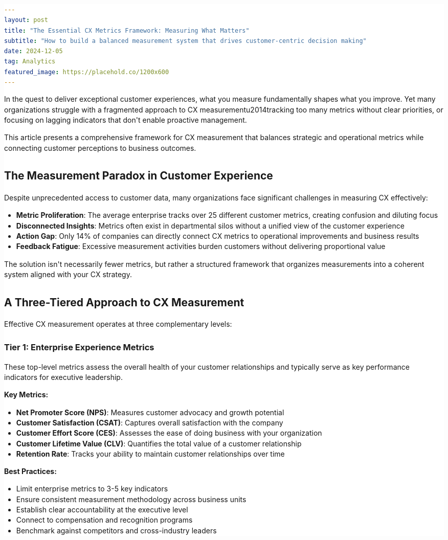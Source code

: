 ```yaml
---
layout: post
title: "The Essential CX Metrics Framework: Measuring What Matters"
subtitle: "How to build a balanced measurement system that drives customer-centric decision making"
date: 2024-12-05
tag: Analytics
featured_image: https://placehold.co/1200x600
---
```


In the quest to deliver exceptional customer experiences, what you measure fundamentally shapes what you improve. Yet many organizations struggle with a fragmented approach to CX measurementu2014tracking too many metrics without clear priorities, or focusing on lagging indicators that don't enable proactive management.

This article presents a comprehensive framework for CX measurement that balances strategic and operational metrics while connecting customer perceptions to business outcomes.

## The Measurement Paradox in Customer Experience

Despite unprecedented access to customer data, many organizations face significant challenges in measuring CX effectively:

- **Metric Proliferation**: The average enterprise tracks over 25 different customer metrics, creating confusion and diluting focus
- **Disconnected Insights**: Metrics often exist in departmental silos without a unified view of the customer experience
- **Action Gap**: Only 14% of companies can directly connect CX metrics to operational improvements and business results
- **Feedback Fatigue**: Excessive measurement activities burden customers without delivering proportional value

The solution isn't necessarily fewer metrics, but rather a structured framework that organizes measurements into a coherent system aligned with your CX strategy.

## A Three-Tiered Approach to CX Measurement

Effective CX measurement operates at three complementary levels:

### Tier 1: Enterprise Experience Metrics

These top-level metrics assess the overall health of your customer relationships and typically serve as key performance indicators for executive leadership.

**Key Metrics:**
- **Net Promoter Score (NPS)**: Measures customer advocacy and growth potential
- **Customer Satisfaction (CSAT)**: Captures overall satisfaction with the company
- **Customer Effort Score (CES)**: Assesses the ease of doing business with your organization
- **Customer Lifetime Value (CLV)**: Quantifies the total value of a customer relationship
- **Retention Rate**: Tracks your ability to maintain customer relationships over time

**Best Practices:**
- Limit enterprise metrics to 3-5 key indicators
- Ensure consistent measurement methodology across business units
- Establish clear accountability at the executive level
- Connect to compensation and recognition programs
- Benchmark against competitors and cross-industry leaders
